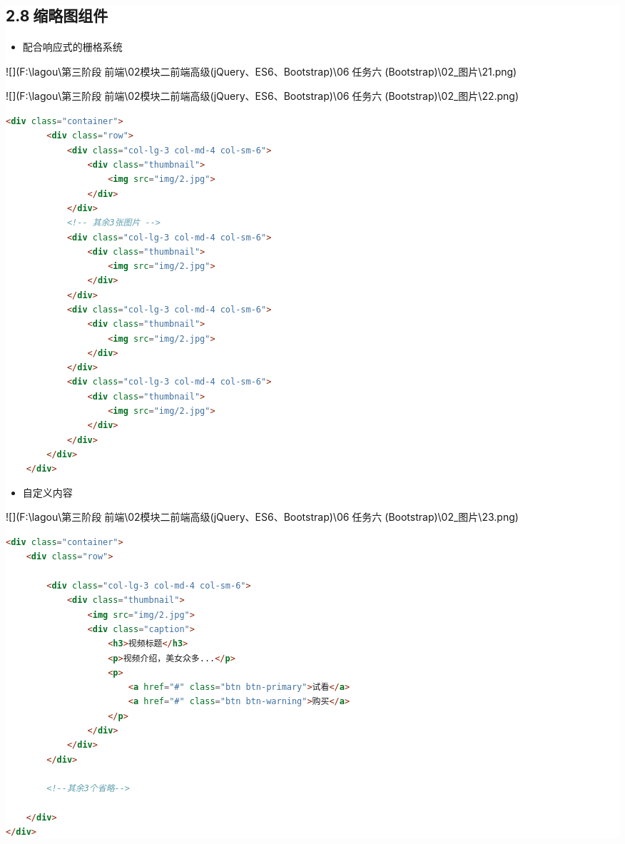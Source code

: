 

## 2.8 缩略图组件

- 配合响应式的栅格系统

![](F:\lagou\第三阶段 前端\02模块二前端高级(jQuery、ES6、Bootstrap)\06 任务六 (Bootstrap)\02_图片\21.png)

![](F:\lagou\第三阶段 前端\02模块二前端高级(jQuery、ES6、Bootstrap)\06 任务六 (Bootstrap)\02_图片\22.png)

```html
<div class="container">
        <div class="row">
            <div class="col-lg-3 col-md-4 col-sm-6">
                <div class="thumbnail">
                    <img src="img/2.jpg">
                </div>
            </div>
			<!-- 其余3张图片 -->
            <div class="col-lg-3 col-md-4 col-sm-6">
                <div class="thumbnail">
                    <img src="img/2.jpg">
                </div>
            </div>
            <div class="col-lg-3 col-md-4 col-sm-6">
                <div class="thumbnail">
                    <img src="img/2.jpg">
                </div>
            </div>
            <div class="col-lg-3 col-md-4 col-sm-6">
                <div class="thumbnail">
                    <img src="img/2.jpg">
                </div>
            </div>
        </div>
    </div>
```

- 自定义内容

![](F:\lagou\第三阶段 前端\02模块二前端高级(jQuery、ES6、Bootstrap)\06 任务六 (Bootstrap)\02_图片\23.png)

```html
<div class="container">
    <div class="row">

        <div class="col-lg-3 col-md-4 col-sm-6">
            <div class="thumbnail">
                <img src="img/2.jpg">
                <div class="caption">
                    <h3>视频标题</h3>
                    <p>视频介绍，美女众多...</p>
                    <p>
                        <a href="#" class="btn btn-primary">试看</a>
                        <a href="#" class="btn btn-warning">购买</a>
                    </p>
                </div>
            </div>
        </div>

        <!--其余3个省略-->

    </div>
</div>
```
